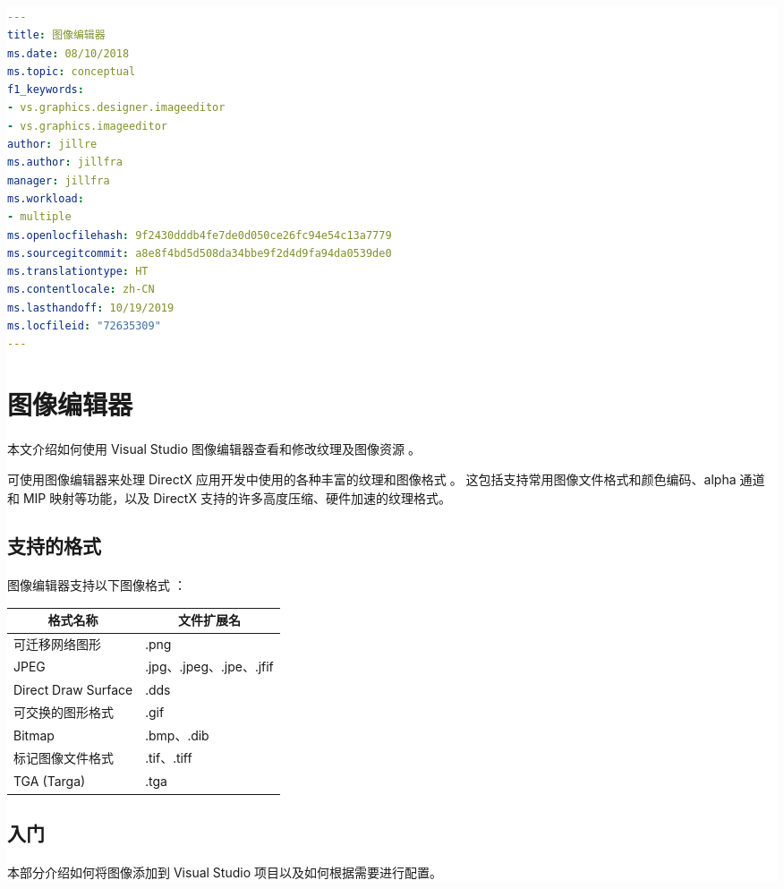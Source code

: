 ```yaml
---
title: 图像编辑器
ms.date: 08/10/2018
ms.topic: conceptual
f1_keywords:
- vs.graphics.designer.imageeditor
- vs.graphics.imageeditor
author: jillre
ms.author: jillfra
manager: jillfra
ms.workload:
- multiple
ms.openlocfilehash: 9f2430dddb4fe7de0d050ce26fc94e54c13a7779
ms.sourcegitcommit: a8e8f4bd5d508da34bbe9f2d4d9fa94da0539de0
ms.translationtype: HT
ms.contentlocale: zh-CN
ms.lasthandoff: 10/19/2019
ms.locfileid: "72635309"
---
```

# <a name="image-editor"></a>图像编辑器

本文介绍如何使用 Visual Studio 图像编辑器查看和修改纹理及图像资源  。

可使用图像编辑器来处理 DirectX 应用开发中使用的各种丰富的纹理和图像格式  。 这包括支持常用图像文件格式和颜色编码、alpha 通道和 MIP 映射等功能，以及 DirectX 支持的许多高度压缩、硬件加速的纹理格式。

## <a name="supported-formats"></a>支持的格式

图像编辑器支持以下图像格式  ：

|格式名称|文件扩展名|
|-----------------| - |
|可迁移网络图形|.png |
|JPEG|.jpg、.jpeg、.jpe、.jfif    |
|Direct Draw Surface|.dds |
|可交换的图形格式|.gif |
|Bitmap|.bmp、.dib  |
|标记图像文件格式|.tif、.tiff  |
|TGA (Targa)|.tga |

## <a name="get-started"></a>入门

本部分介绍如何将图像添加到 Visual Studio 项目以及如何根据需要进行配置。

